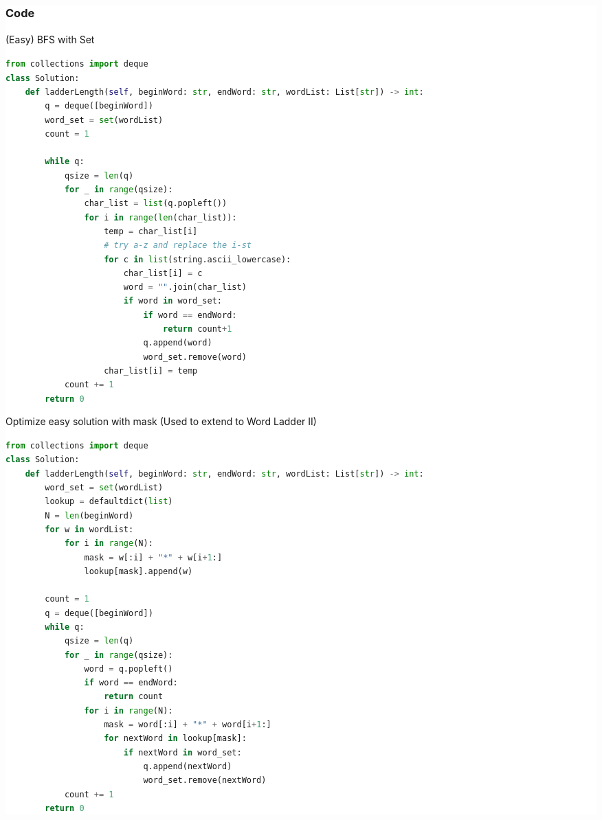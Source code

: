 ### Code
(Easy) BFS with Set
```py
from collections import deque
class Solution:
    def ladderLength(self, beginWord: str, endWord: str, wordList: List[str]) -> int:
        q = deque([beginWord])
        word_set = set(wordList)
        count = 1

        while q:
            qsize = len(q)
            for _ in range(qsize):
                char_list = list(q.popleft())
                for i in range(len(char_list)):
                    temp = char_list[i]
                    # try a-z and replace the i-st
                    for c in list(string.ascii_lowercase):
                        char_list[i] = c
                        word = "".join(char_list)
                        if word in word_set:
                            if word == endWord:
                                return count+1
                            q.append(word)
                            word_set.remove(word)
                    char_list[i] = temp
            count += 1
        return 0
```

Optimize easy solution with mask (Used to extend to Word Ladder II)
```py
from collections import deque
class Solution:
    def ladderLength(self, beginWord: str, endWord: str, wordList: List[str]) -> int:
        word_set = set(wordList)
        lookup = defaultdict(list)
        N = len(beginWord)
        for w in wordList:
            for i in range(N):
                mask = w[:i] + "*" + w[i+1:]
                lookup[mask].append(w)

        count = 1
        q = deque([beginWord])
        while q:
            qsize = len(q)
            for _ in range(qsize):
                word = q.popleft()
                if word == endWord:
                    return count
                for i in range(N):
                    mask = word[:i] + "*" + word[i+1:]
                    for nextWord in lookup[mask]:
                        if nextWord in word_set:
                            q.append(nextWord)
                            word_set.remove(nextWord)
            count += 1
        return 0
```
